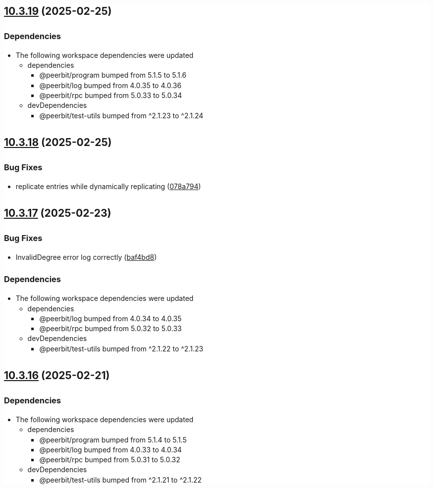 ## [10.3.19](https://github.com/dao-xyz/peerbit/compare/shared-log-v10.3.18...shared-log-v10.3.19) (2025-02-25)


### Dependencies

* The following workspace dependencies were updated
  * dependencies
    * @peerbit/program bumped from 5.1.5 to 5.1.6
    * @peerbit/log bumped from 4.0.35 to 4.0.36
    * @peerbit/rpc bumped from 5.0.33 to 5.0.34
  * devDependencies
    * @peerbit/test-utils bumped from ^2.1.23 to ^2.1.24

## [10.3.18](https://github.com/dao-xyz/peerbit/compare/shared-log-v10.3.17...shared-log-v10.3.18) (2025-02-25)


### Bug Fixes

* replicate entries while dynamically replicating ([078a794](https://github.com/dao-xyz/peerbit/commit/078a79440b8b1a15e991fb7a86bfbe9b802a4afb))

## [10.3.17](https://github.com/dao-xyz/peerbit/compare/shared-log-v10.3.16...shared-log-v10.3.17) (2025-02-23)


### Bug Fixes

* InvalidDegree error log correctly ([baf4bd8](https://github.com/dao-xyz/peerbit/commit/baf4bd8fad2cae2abb3d0d9583b5fd0fa9133c77))


### Dependencies

* The following workspace dependencies were updated
  * dependencies
    * @peerbit/log bumped from 4.0.34 to 4.0.35
    * @peerbit/rpc bumped from 5.0.32 to 5.0.33
  * devDependencies
    * @peerbit/test-utils bumped from ^2.1.22 to ^2.1.23

## [10.3.16](https://github.com/dao-xyz/peerbit/compare/shared-log-v10.3.15...shared-log-v10.3.16) (2025-02-21)


### Dependencies

* The following workspace dependencies were updated
  * dependencies
    * @peerbit/program bumped from 5.1.4 to 5.1.5
    * @peerbit/log bumped from 4.0.33 to 4.0.34
    * @peerbit/rpc bumped from 5.0.31 to 5.0.32
  * devDependencies
    * @peerbit/test-utils bumped from ^2.1.21 to ^2.1.22
